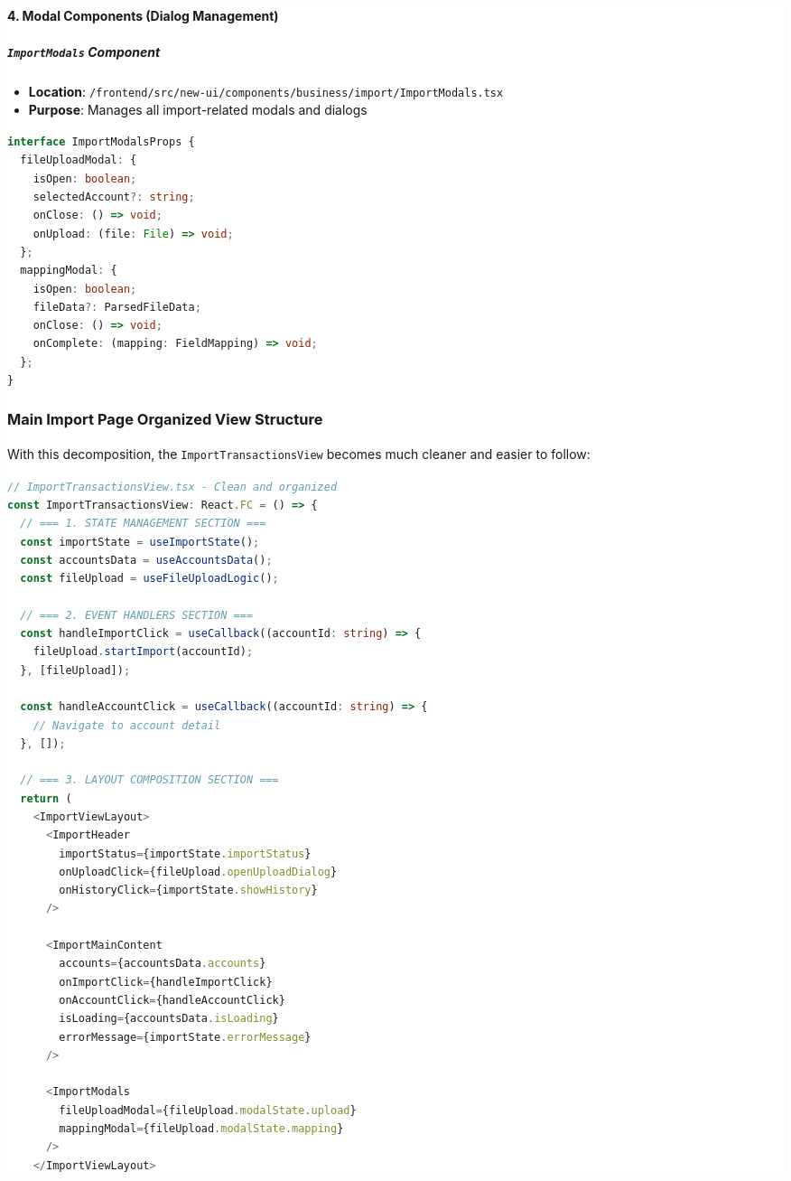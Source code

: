 #### 4. Modal Components (Dialog Management)

##### `ImportModals` Component
- **Location**: `/frontend/src/new-ui/components/business/import/ImportModals.tsx`
- **Purpose**: Manages all import-related modals and dialogs
```typescript
interface ImportModalsProps {
  fileUploadModal: {
    isOpen: boolean;
    selectedAccount?: string;
    onClose: () => void;
    onUpload: (file: File) => void;
  };
  mappingModal: {
    isOpen: boolean;
    fileData?: ParsedFileData;
    onClose: () => void;
    onComplete: (mapping: FieldMapping) => void;
  };
}
```

### Main Import Page Organized View Structure

With this decomposition, the `ImportTransactionsView` becomes much cleaner and easier to follow:

```typescript
// ImportTransactionsView.tsx - Clean and organized
const ImportTransactionsView: React.FC = () => {
  // === 1. STATE MANAGEMENT SECTION ===
  const importState = useImportState();
  const accountsData = useAccountsData();
  const fileUpload = useFileUploadLogic();
  
  // === 2. EVENT HANDLERS SECTION ===
  const handleImportClick = useCallback((accountId: string) => {
    fileUpload.startImport(accountId);
  }, [fileUpload]);
  
  const handleAccountClick = useCallback((accountId: string) => {
    // Navigate to account detail
  }, []);
  
  // === 3. LAYOUT COMPOSITION SECTION ===
  return (
    <ImportViewLayout>
      <ImportHeader 
        importStatus={importState.importStatus}
        onUploadClick={fileUpload.openUploadDialog}
        onHistoryClick={importState.showHistory}
      />
      
      <ImportMainContent
        accounts={accountsData.accounts}
        onImportClick={handleImportClick}
        onAccountClick={handleAccountClick}
        isLoading={accountsData.isLoading}
        errorMessage={importState.errorMessage}
      />
      
      <ImportModals
        fileUploadModal={fileUpload.modalState.upload}
        mappingModal={fileUpload.modalState.mapping}
      />
    </ImportViewLayout>
```